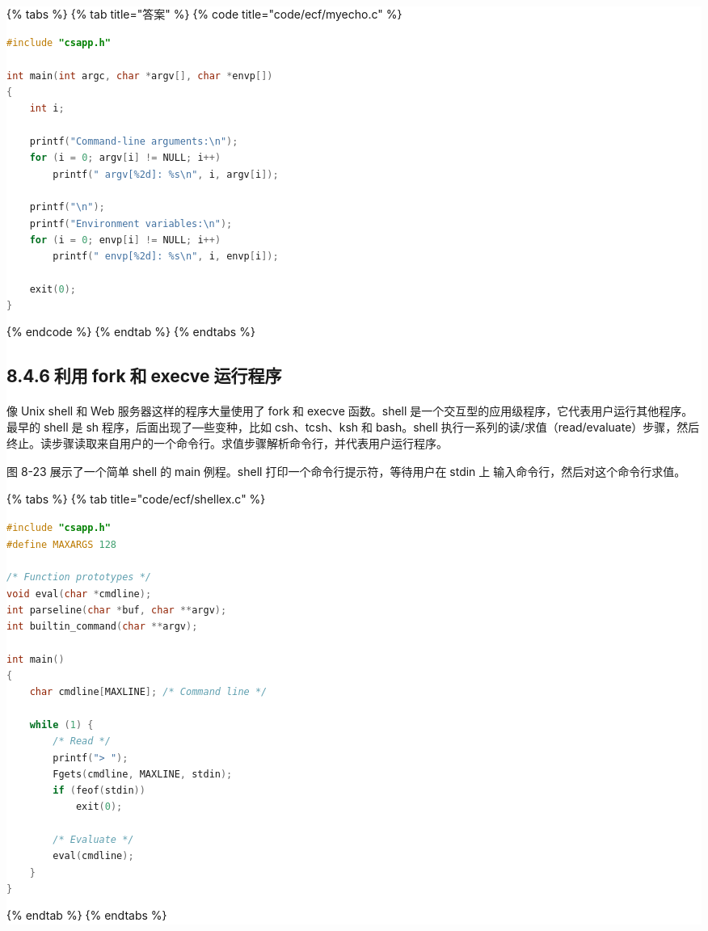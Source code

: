 {% tabs %}
{% tab title="答案" %}
{% code title="code/ecf/myecho.c" %}
```c
#include "csapp.h"

int main(int argc, char *argv[], char *envp[])
{
    int i;

    printf("Command-line arguments:\n");
    for (i = 0; argv[i] != NULL; i++)
        printf(" argv[%2d]: %s\n", i, argv[i]);

    printf("\n");
    printf("Environment variables:\n");
    for (i = 0; envp[i] != NULL; i++)
        printf(" envp[%2d]: %s\n", i, envp[i]);

    exit(0);
}
```
{% endcode %}
{% endtab %}
{% endtabs %}

## 8.4.6 利用 fork 和 execve 运行程序

像 Unix shell 和 Web 服务器这样的程序大量使用了 fork 和 execve 函数。shell 是一个交互型的应用级程序，它代表用户运行其他程序。最早的 shell 是 sh 程序，后面出现了—些变种，比如 csh、tcsh、ksh 和 bash。shell 执行一系列的读/求值（read/evaluate）步骤，然后终止。读步骤读取来自用户的一个命令行。求值步骤解析命令行，并代表用户运行程序。

图 8-23 展示了一个简单 shell 的 main 例程。shell 打印一个命令行提示符，等待用户在 stdin 上 输入命令行，然后对这个命令行求值。

{% tabs %}
{% tab title="code/ecf/shellex.c" %}
```c
#include "csapp.h"
#define MAXARGS 128

/* Function prototypes */
void eval(char *cmdline);
int parseline(char *buf, char **argv);
int builtin_command(char **argv);

int main()
{
    char cmdline[MAXLINE]; /* Command line */

    while (1) {
        /* Read */
        printf("> ");
        Fgets(cmdline, MAXLINE, stdin);
        if (feof(stdin))
            exit(0);

        /* Evaluate */
        eval(cmdline);
    }
}
```
{% endtab %}
{% endtabs %}
